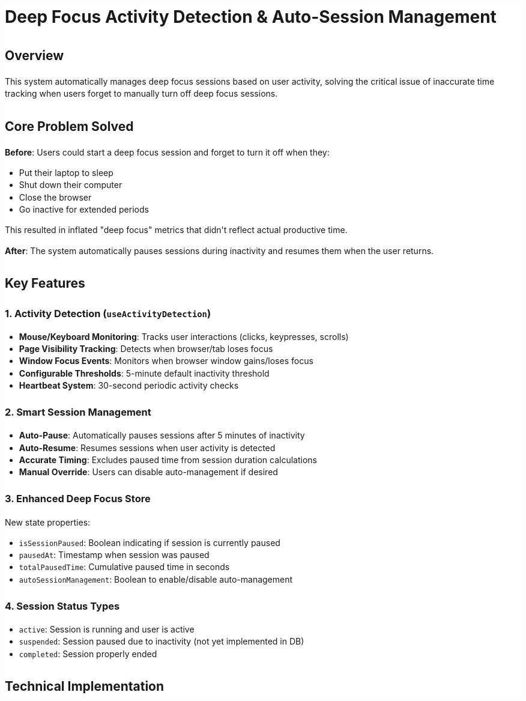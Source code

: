 # Deep Focus Activity Detection & Auto-Session Management

## Overview

This system automatically manages deep focus sessions based on user activity, solving the critical issue of inaccurate time tracking when users forget to manually turn off deep focus sessions.

## Core Problem Solved

**Before**: Users could start a deep focus session and forget to turn it off when they:
- Put their laptop to sleep
- Shut down their computer
- Close the browser
- Go inactive for extended periods

This resulted in inflated "deep focus" metrics that didn't reflect actual productive time.

**After**: The system automatically pauses sessions during inactivity and resumes them when the user returns.

## Key Features

### 1. Activity Detection (`useActivityDetection`)
- **Mouse/Keyboard Monitoring**: Tracks user interactions (clicks, keypresses, scrolls)
- **Page Visibility Tracking**: Detects when browser/tab loses focus
- **Window Focus Events**: Monitors when browser window gains/loses focus
- **Configurable Thresholds**: 5-minute default inactivity threshold
- **Heartbeat System**: 30-second periodic activity checks

### 2. Smart Session Management
- **Auto-Pause**: Automatically pauses sessions after 5 minutes of inactivity
- **Auto-Resume**: Resumes sessions when user activity is detected
- **Accurate Timing**: Excludes paused time from session duration calculations
- **Manual Override**: Users can disable auto-management if desired

### 3. Enhanced Deep Focus Store
New state properties:
- `isSessionPaused`: Boolean indicating if session is currently paused
- `pausedAt`: Timestamp when session was paused
- `totalPausedTime`: Cumulative paused time in seconds
- `autoSessionManagement`: Boolean to enable/disable auto-management

### 4. Session Status Types
- `active`: Session is running and user is active
- `suspended`: Session paused due to inactivity (not yet implemented in DB)
- `completed`: Session properly ended

## Technical Implementation
